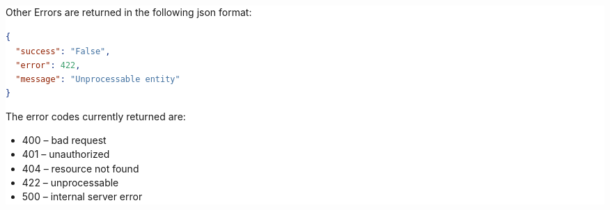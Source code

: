 Other Errors are returned in the following json format:

```json
{
  "success": "False",
  "error": 422,
  "message": "Unprocessable entity"
}
```

The error codes currently returned are:

- 400 – bad request
- 401 – unauthorized
- 404 – resource not found
- 422 – unprocessable
- 500 – internal server error